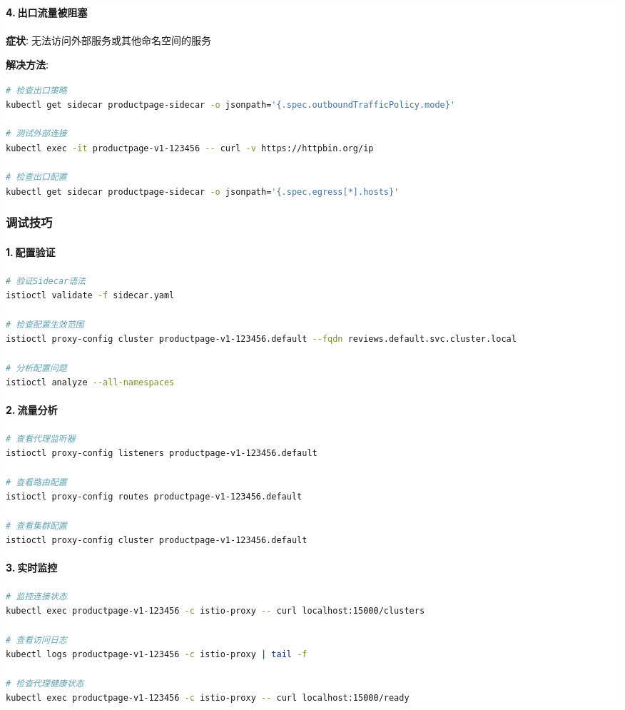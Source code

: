 #### 4. 出口流量被阻塞

**症状**: 无法访问外部服务或其他命名空间的服务

**解决方法**:
```bash
# 检查出口策略
kubectl get sidecar productpage-sidecar -o jsonpath='{.spec.outboundTrafficPolicy.mode}'

# 测试外部连接
kubectl exec -it productpage-v1-123456 -- curl -v https://httpbin.org/ip

# 检查出口配置
kubectl get sidecar productpage-sidecar -o jsonpath='{.spec.egress[*].hosts}'
```

### 调试技巧

#### 1. 配置验证

```bash
# 验证Sidecar语法
istioctl validate -f sidecar.yaml

# 检查配置生效范围
istioctl proxy-config cluster productpage-v1-123456.default --fqdn reviews.default.svc.cluster.local

# 分析配置问题
istioctl analyze --all-namespaces
```

#### 2. 流量分析

```bash
# 查看代理监听器
istioctl proxy-config listeners productpage-v1-123456.default

# 查看路由配置
istioctl proxy-config routes productpage-v1-123456.default

# 查看集群配置
istioctl proxy-config cluster productpage-v1-123456.default
```

#### 3. 实时监控

```bash
# 监控连接状态
kubectl exec productpage-v1-123456 -c istio-proxy -- curl localhost:15000/clusters

# 查看访问日志
kubectl logs productpage-v1-123456 -c istio-proxy | tail -f

# 检查代理健康状态
kubectl exec productpage-v1-123456 -c istio-proxy -- curl localhost:15000/ready
```
